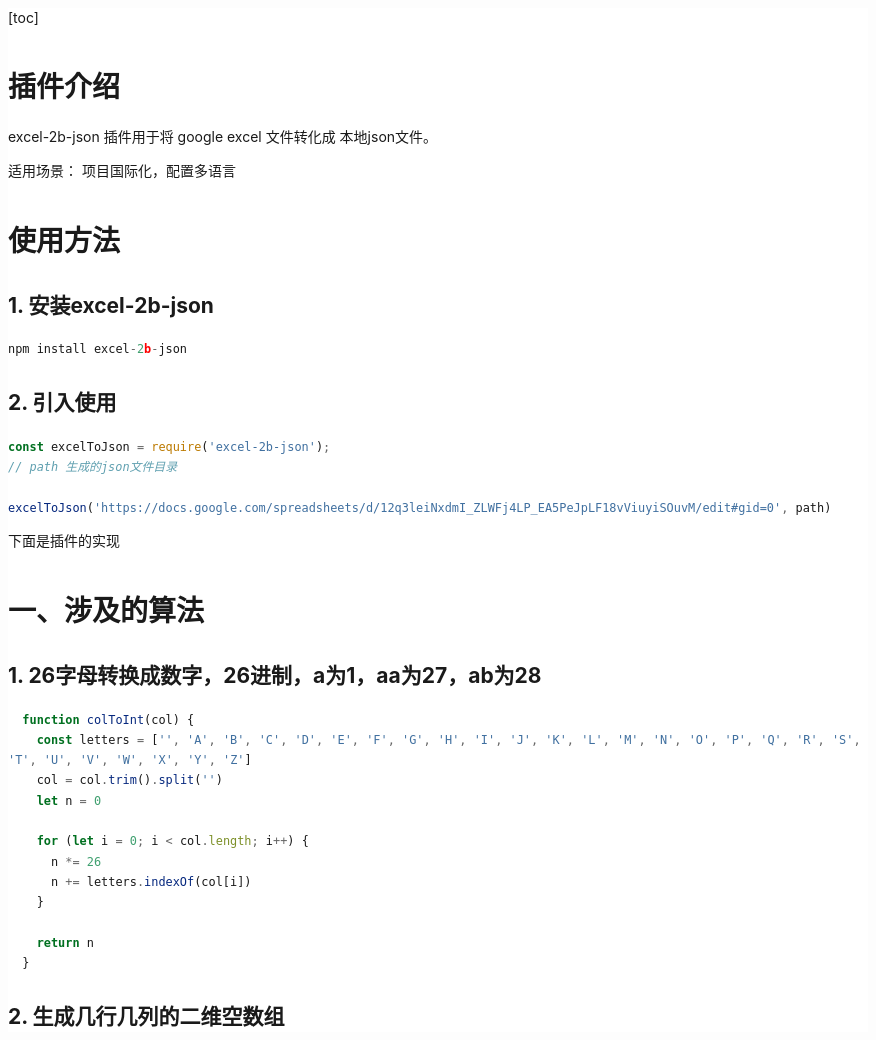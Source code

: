 [toc]

# 插件介绍

excel-2b-json 插件用于将 google excel 文件转化成 本地json文件。

适用场景： 项目国际化，配置多语言
# 使用方法

## 1. 安装excel-2b-json
```js
npm install excel-2b-json
```

## 2. 引入使用

```js
const excelToJson = require('excel-2b-json');
// path 生成的json文件目录

excelToJson('https://docs.google.com/spreadsheets/d/12q3leiNxdmI_ZLWFj4LP_EA5PeJpLF18vViuyiSOuvM/edit#gid=0', path)
```



下面是插件的实现
# 一、涉及的算法

## 1. 26字母转换成数字，26进制，a为1，aa为27，ab为28

```js
  function colToInt(col) {
    const letters = ['', 'A', 'B', 'C', 'D', 'E', 'F', 'G', 'H', 'I', 'J', 'K', 'L', 'M', 'N', 'O', 'P', 'Q', 'R', 'S', 'T', 'U', 'V', 'W', 'X', 'Y', 'Z']
    col = col.trim().split('')
    let n = 0

    for (let i = 0; i < col.length; i++) {
      n *= 26
      n += letters.indexOf(col[i])
    }

    return n
  }
```


## 2. 生成几行几列的二维空数组
